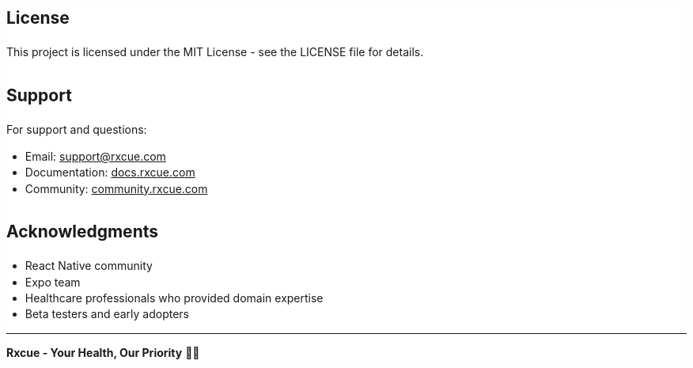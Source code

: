## License

This project is licensed under the MIT License - see the LICENSE file for details.

## Support

For support and questions:
- Email: support@rxcue.com
- Documentation: [docs.rxcue.com](https://docs.rxcue.com)
- Community: [community.rxcue.com](https://community.rxcue.com)

## Acknowledgments

- React Native community
- Expo team
- Healthcare professionals who provided domain expertise
- Beta testers and early adopters

---

**Rxcue - Your Health, Our Priority** 🏥💊 
